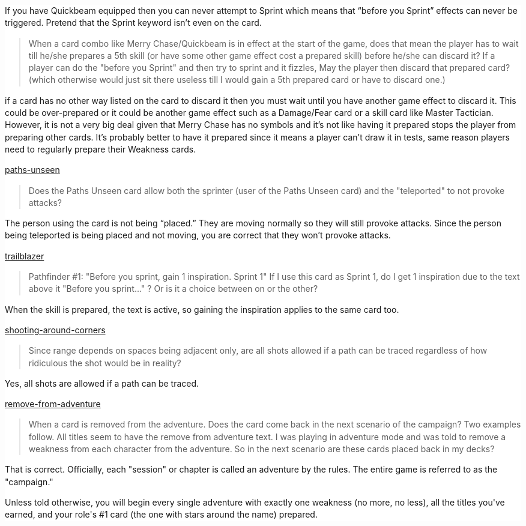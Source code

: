 If you have Quickbeam equipped then you can never attempt to Sprint which means that “before you Sprint” effects can never be triggered. Pretend that the Sprint keyword isn’t even on the card.

> When a card combo like Merry Chase/Quickbeam is in effect at the start of the game, does that mean the player has to wait till he/she prepares a 5th skill (or have some other game effect cost a prepared skill) before he/she can discard it?
> If a player can do the "before you Sprint" and then try to sprint and it fizzles, May the player then discard that prepared card? (which otherwise would just sit there useless till I would gain a 5th prepared card or have to discard one.)

if a card has no other way listed on the card to discard it then you must wait until you have another game effect to discard it. This could be over-prepared or it could be another game effect such as a Damage/Fear card or a skill card like Master Tactician. However, it is not a very big deal given that Merry Chase has no symbols and it’s not like having it prepared stops the player from preparing other cards. It’s probably better to have it prepared since it means a player can’t draw it in tests, same reason players need to regularly prepare their Weakness cards.

[paths-unseen](https://boardgamegeek.com/thread/2732427/paths-unseen)

> Does the Paths Unseen card allow both the sprinter (user of the Paths Unseen card) and the "teleported" to not provoke attacks?

The person using the card is not being “placed.” They are moving normally so they will still provoke attacks. Since the person being teleported is being placed and not moving, you are correct that they won’t provoke attacks.

[trailblazer](https://boardgamegeek.com/thread/2713262/trailblazer)

> Pathfinder #1: "Before you sprint, gain 1 inspiration. Sprint 1"
> If I use this card as Sprint 1, do I get 1 inspiration due to the text above it "Before you sprint..." ?
> Or is it a choice between on or the other?

When the skill is prepared, the text is active, so gaining the inspiration applies to the same card too.

[shooting-around-corners](https://boardgamegeek.com/thread/3194962/shooting-around-corners)

> Since range depends on spaces being adjacent only, are all shots allowed if a path can be traced regardless of how ridiculous the shot would be in reality?

Yes, all shots are allowed if a path can be traced.

[remove-from-adventure](https://boardgamegeek.com/thread/2491744/remove-from-adventure)

> When a card is removed from the adventure. Does the card come back in the next scenario of the campaign? Two examples follow.
> All titles seem to have the remove from adventure text.
> I was playing in adventure mode and was told to remove a weakness from each character from the adventure.
> So in the next scenario are these cards placed back in my decks?

That is correct. Officially, each "session" or chapter is called an adventure by the rules. The entire game is referred to as the "campaign."

Unless told otherwise, you will begin every single adventure with exactly one weakness (no more, no less), all the titles you've earned, and your role's #1 card (the one with stars around the name) prepared.

